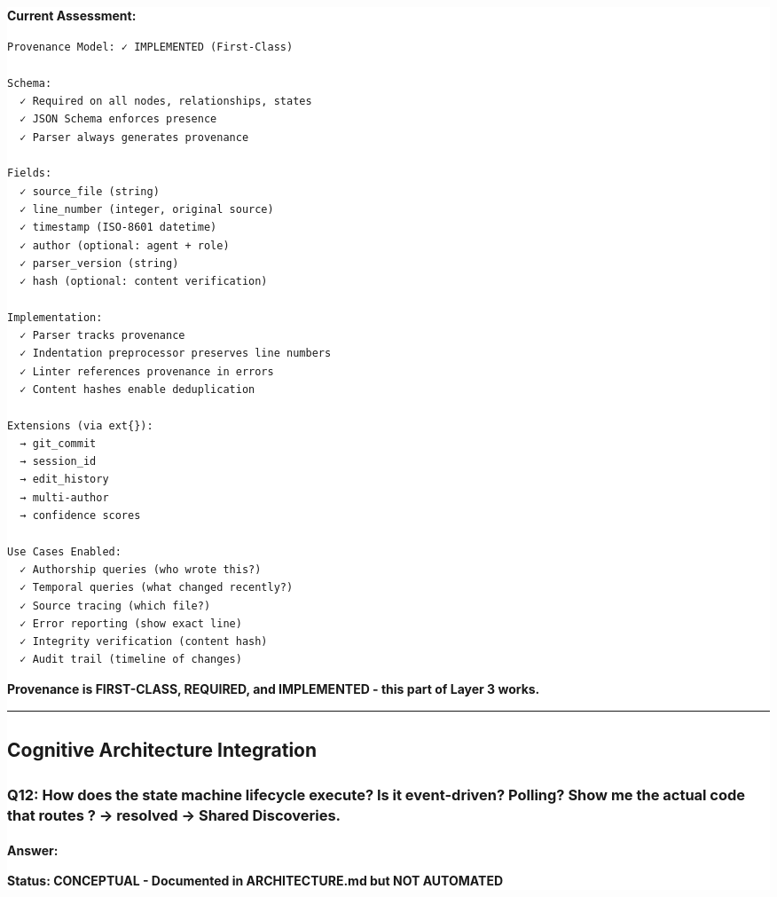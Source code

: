 **Current Assessment:**

```
Provenance Model: ✓ IMPLEMENTED (First-Class)

Schema:
  ✓ Required on all nodes, relationships, states
  ✓ JSON Schema enforces presence
  ✓ Parser always generates provenance

Fields:
  ✓ source_file (string)
  ✓ line_number (integer, original source)
  ✓ timestamp (ISO-8601 datetime)
  ✓ author (optional: agent + role)
  ✓ parser_version (string)
  ✓ hash (optional: content verification)

Implementation:
  ✓ Parser tracks provenance
  ✓ Indentation preprocessor preserves line numbers
  ✓ Linter references provenance in errors
  ✓ Content hashes enable deduplication

Extensions (via ext{}):
  → git_commit
  → session_id
  → edit_history
  → multi-author
  → confidence scores

Use Cases Enabled:
  ✓ Authorship queries (who wrote this?)
  ✓ Temporal queries (what changed recently?)
  ✓ Source tracing (which file?)
  ✓ Error reporting (show exact line)
  ✓ Integrity verification (content hash)
  ✓ Audit trail (timeline of changes)
```

**Provenance is FIRST-CLASS, REQUIRED, and IMPLEMENTED - this part of Layer 3 works.**

---

## Cognitive Architecture Integration

### Q12: How does the state machine lifecycle execute? Is it event-driven? Polling? Show me the actual code that routes ? → resolved → Shared Discoveries.

**Answer:**

**Status: CONCEPTUAL - Documented in ARCHITECTURE.md but NOT AUTOMATED**
